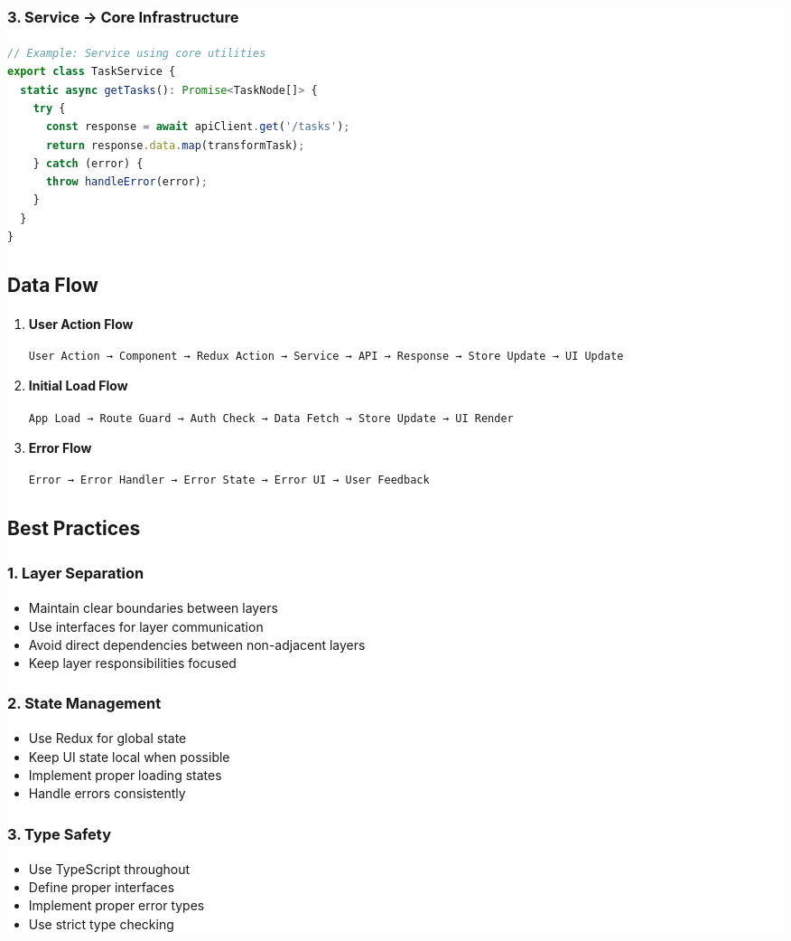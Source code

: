 ### 3. Service → Core Infrastructure
```typescript
// Example: Service using core utilities
export class TaskService {
  static async getTasks(): Promise<TaskNode[]> {
    try {
      const response = await apiClient.get('/tasks');
      return response.data.map(transformTask);
    } catch (error) {
      throw handleError(error);
    }
  }
}
```

## Data Flow

1. **User Action Flow**
   ```
   User Action → Component → Redux Action → Service → API → Response → Store Update → UI Update
   ```

2. **Initial Load Flow**
   ```
   App Load → Route Guard → Auth Check → Data Fetch → Store Update → UI Render
   ```

3. **Error Flow**
   ```
   Error → Error Handler → Error State → Error UI → User Feedback
   ```

## Best Practices

### 1. Layer Separation
- Maintain clear boundaries between layers
- Use interfaces for layer communication
- Avoid direct dependencies between non-adjacent layers
- Keep layer responsibilities focused

### 2. State Management
- Use Redux for global state
- Keep UI state local when possible
- Implement proper loading states
- Handle errors consistently

### 3. Type Safety
- Use TypeScript throughout
- Define proper interfaces
- Implement proper error types
- Use strict type checking
